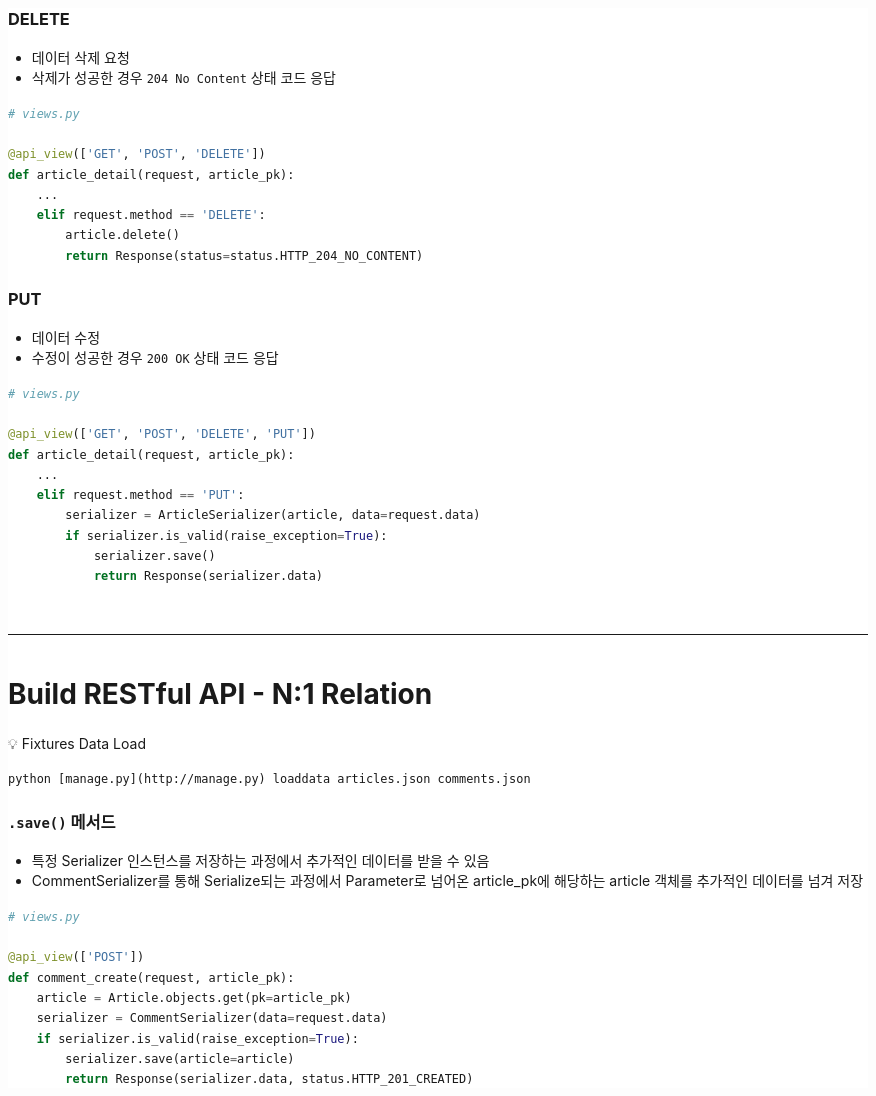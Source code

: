 ### DELETE

- 데이터 삭제 요청
- 삭제가 성공한 경우 `204 No Content` 상태 코드 응답

```python
# views.py

@api_view(['GET', 'POST', 'DELETE'])
def article_detail(request, article_pk):
	...
	elif request.method == 'DELETE':
		article.delete()
		return Response(status=status.HTTP_204_NO_CONTENT)
```

### PUT

- 데이터 수정
- 수정이 성공한 경우 `200 OK` 상태 코드 응답

```python
# views.py

@api_view(['GET', 'POST', 'DELETE', 'PUT'])
def article_detail(request, article_pk):
	...
	elif request.method == 'PUT':
		serializer = ArticleSerializer(article, data=request.data)
		if serializer.is_valid(raise_exception=True):
			serializer.save()
			return Response(serializer.data)
```

<br>

---

# Build RESTful API - N:1 Relation

<aside>
💡 Fixtures Data Load

`python [manage.py](http://manage.py) loaddata articles.json comments.json`

</aside>

### `.save()` 메서드

- 특정 Serializer 인스턴스를 저장하는 과정에서 추가적인 데이터를 받을 수 있음
- CommentSerializer를 통해 Serialize되는 과정에서 Parameter로 넘어온 article_pk에 해당하는 article 객체를 추가적인 데이터를 넘겨 저장

```python
# views.py

@api_view(['POST'])
def comment_create(request, article_pk):
	article = Article.objects.get(pk=article_pk)
	serializer = CommentSerializer(data=request.data)
	if serializer.is_valid(raise_exception=True):
		serializer.save(article=article)
		return Response(serializer.data, status.HTTP_201_CREATED)
```
